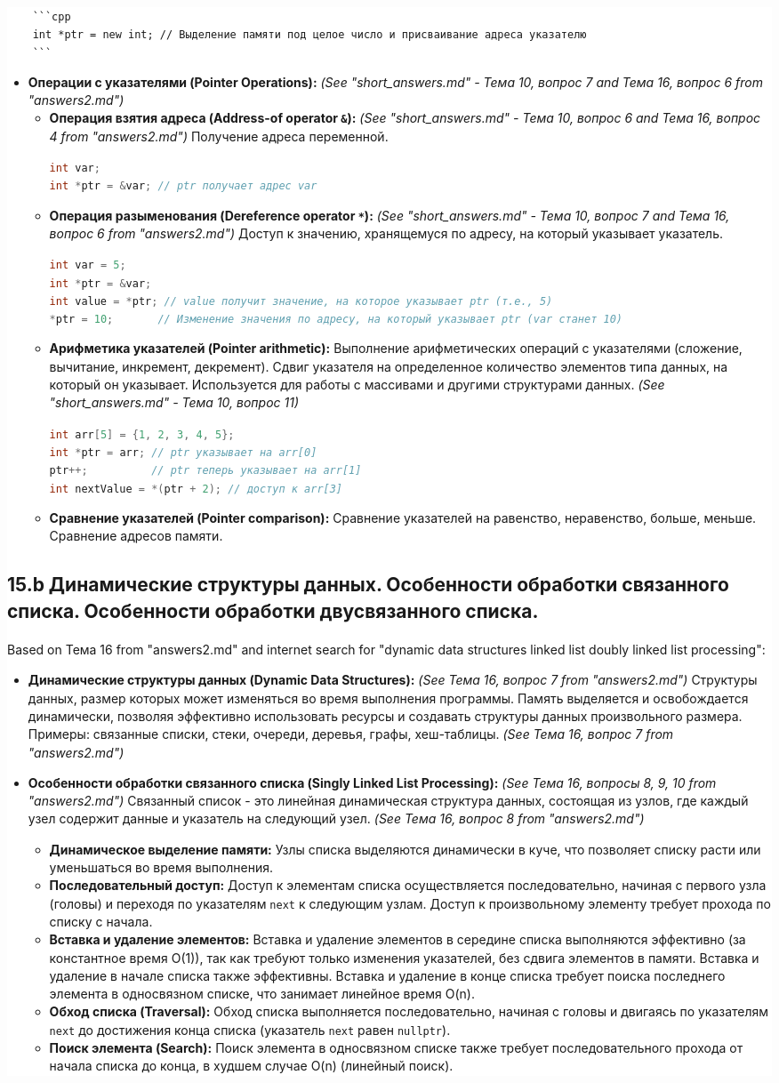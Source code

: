         ```cpp
        int *ptr = new int; // Выделение памяти под целое число и присваивание адреса указателю
        ```

*   **Операции с указателями (Pointer Operations):** *(See "short_answers.md" - Тема 10, вопрос 7 and Тема 16, вопрос 6 from "answers2.md")*
    *   **Операция взятия адреса (Address-of operator `&`):** *(See "short_answers.md" - Тема 10, вопрос 6 and Тема 16, вопрос 4 from "answers2.md")*  Получение адреса переменной.
        ```cpp
        int var;
        int *ptr = &var; // ptr получает адрес var
        ```
    *   **Операция разыменования (Dereference operator `*`):** *(See "short_answers.md" - Тема 10, вопрос 7 and Тема 16, вопрос 6 from "answers2.md")*  Доступ к значению, хранящемуся по адресу, на который указывает указатель.
        ```cpp
        int var = 5;
        int *ptr = &var;
        int value = *ptr; // value получит значение, на которое указывает ptr (т.е., 5)
        *ptr = 10;       // Изменение значения по адресу, на который указывает ptr (var станет 10)
        ```
    *   **Арифметика указателей (Pointer arithmetic):**  Выполнение арифметических операций с указателями (сложение, вычитание, инкремент, декремент). Сдвиг указателя на определенное количество элементов типа данных, на который он указывает. Используется для работы с массивами и другими структурами данных. *(See "short_answers.md" - Тема 10, вопрос 11)*
        ```cpp
        int arr[5] = {1, 2, 3, 4, 5};
        int *ptr = arr; // ptr указывает на arr[0]
        ptr++;          // ptr теперь указывает на arr[1]
        int nextValue = *(ptr + 2); // доступ к arr[3]
        ```
    *   **Сравнение указателей (Pointer comparison):**  Сравнение указателей на равенство, неравенство, больше, меньше. Сравнение адресов памяти.

## 15.b Динамические структуры данных. Особенности обработки связанного списка. Особенности обработки двусвязанного списка.

Based on Тема 16 from "answers2.md" and internet search for "dynamic data structures linked list doubly linked list processing":

*   **Динамические структуры данных (Dynamic Data Structures):** *(See Тема 16, вопрос 7 from "answers2.md")*  Структуры данных, размер которых может изменяться во время выполнения программы. Память выделяется и освобождается динамически, позволяя эффективно использовать ресурсы и создавать структуры данных произвольного размера.  Примеры: связанные списки, стеки, очереди, деревья, графы, хеш-таблицы. *(See Тема 16, вопрос 7 from "answers2.md")*

*   **Особенности обработки связанного списка (Singly Linked List Processing):** *(See Тема 16, вопросы 8, 9, 10 from "answers2.md")*  Связанный список - это линейная динамическая структура данных, состоящая из узлов, где каждый узел содержит данные и указатель на следующий узел. *(See Тема 16, вопрос 8 from "answers2.md")*
    *   **Динамическое выделение памяти:**  Узлы списка выделяются динамически в куче, что позволяет списку расти или уменьшаться во время выполнения.
    *   **Последовательный доступ:**  Доступ к элементам списка осуществляется последовательно, начиная с первого узла (головы) и переходя по указателям `next` к следующим узлам. Доступ к произвольному элементу требует прохода по списку с начала.
    *   **Вставка и удаление элементов:**  Вставка и удаление элементов в середине списка выполняются эффективно (за константное время O(1)), так как требуют только изменения указателей, без сдвига элементов в памяти. Вставка и удаление в начале списка также эффективны. Вставка и удаление в конце списка требует поиска последнего элемента в односвязном списке, что занимает линейное время O(n).
    *   **Обход списка (Traversal):**  Обход списка выполняется последовательно, начиная с головы и двигаясь по указателям `next` до достижения конца списка (указатель `next` равен `nullptr`).
    *   **Поиск элемента (Search):**  Поиск элемента в односвязном списке также требует последовательного прохода от начала списка до конца, в худшем случае O(n) (линейный поиск).